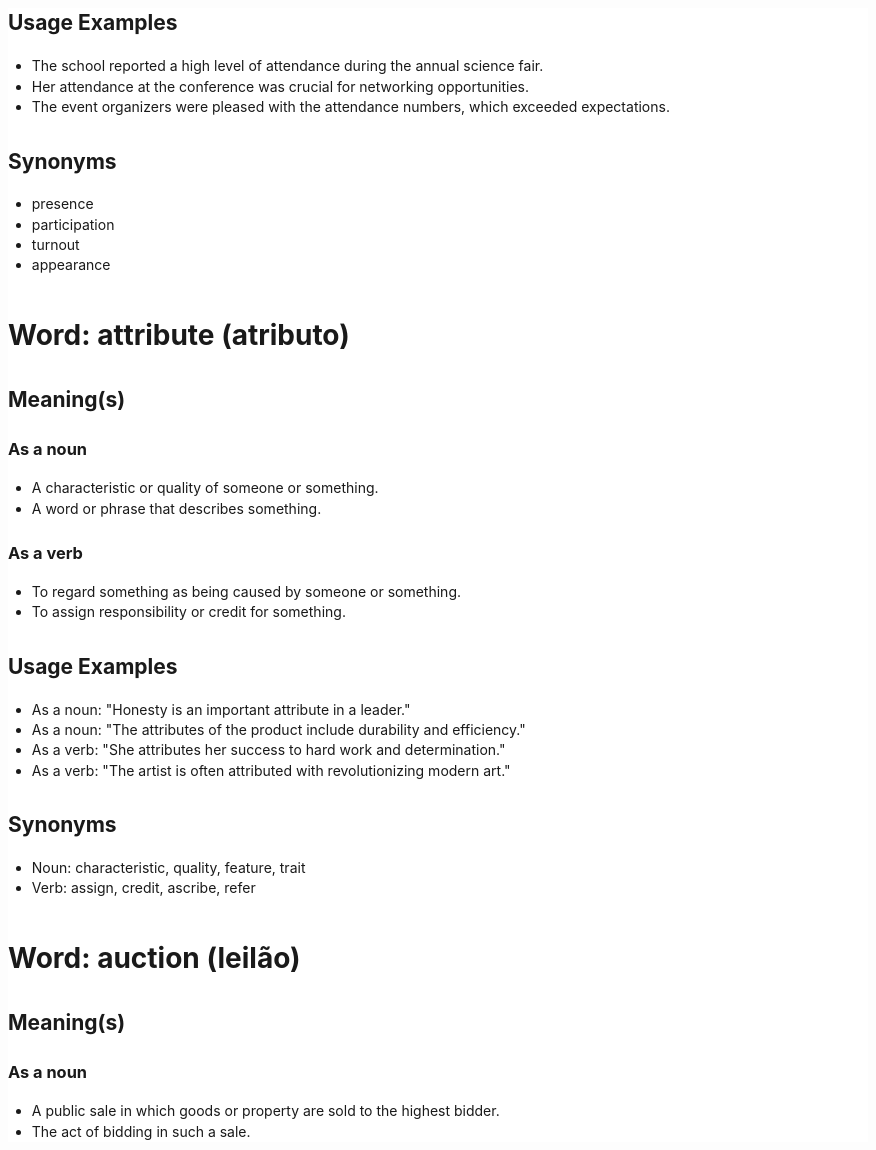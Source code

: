 ## Usage Examples

-   The school reported a high level of attendance during the annual science fair.
-   Her attendance at the conference was crucial for networking opportunities.
-   The event organizers were pleased with the attendance numbers, which exceeded expectations.

## Synonyms

-   presence
-   participation
-   turnout
-   appearance

# Word: attribute (atributo)

## Meaning(s)

### As a noun

-   A characteristic or quality of someone or something.
-   A word or phrase that describes something.

### As a verb

-   To regard something as being caused by someone or something.
-   To assign responsibility or credit for something.

## Usage Examples

-   As a noun: "Honesty is an important attribute in a leader."
-   As a noun: "The attributes of the product include durability and efficiency."
-   As a verb: "She attributes her success to hard work and determination."
-   As a verb: "The artist is often attributed with revolutionizing modern art."

## Synonyms

-   Noun: characteristic, quality, feature, trait
-   Verb: assign, credit, ascribe, refer

# Word: auction (leilão)

## Meaning(s)

### As a noun

-   A public sale in which goods or property are sold to the highest bidder.
-   The act of bidding in such a sale.
